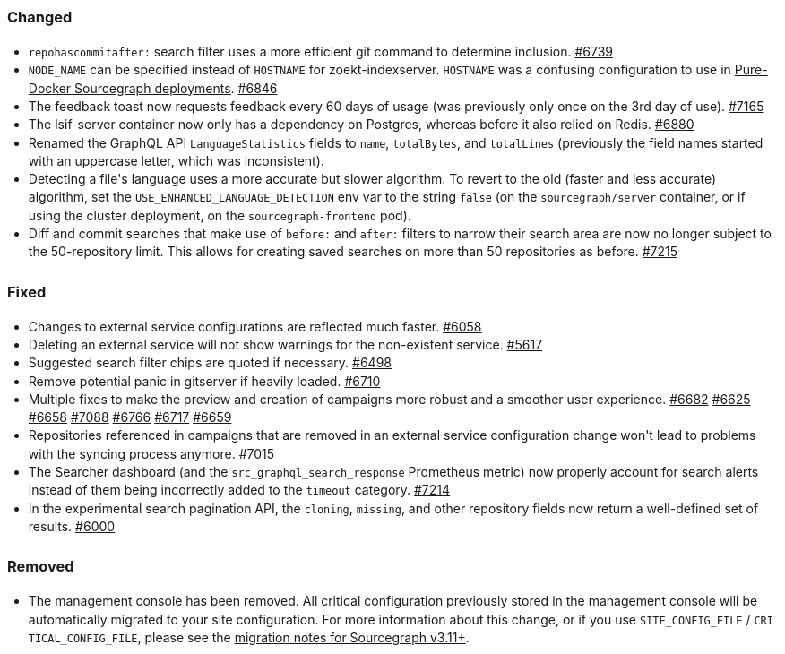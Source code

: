 ### Changed

- `repohascommitafter:` search filter uses a more efficient git command to determine inclusion. [#6739](https://github.com/sourcegraph/sourcegraph/pull/6739)
- `NODE_NAME` can be specified instead of `HOSTNAME` for zoekt-indexserver. `HOSTNAME` was a confusing configuration to use in [Pure-Docker Sourcegraph deployments](https://github.com/sourcegraph/deploy-sourcegraph-docker). [#6846](https://github.com/sourcegraph/sourcegraph/issues/6846)
- The feedback toast now requests feedback every 60 days of usage (was previously only once on the 3rd day of use). [#7165](https://github.com/sourcegraph/sourcegraph/pull/7165)
- The lsif-server container now only has a dependency on Postgres, whereas before it also relied on Redis. [#6880](https://github.com/sourcegraph/sourcegraph/pull/6880)
- Renamed the GraphQL API `LanguageStatistics` fields to `name`, `totalBytes`, and `totalLines` (previously the field names started with an uppercase letter, which was inconsistent).
- Detecting a file's language uses a more accurate but slower algorithm. To revert to the old (faster and less accurate) algorithm, set the `USE_ENHANCED_LANGUAGE_DETECTION` env var to the string `false` (on the `sourcegraph/server` container, or if using the cluster deployment, on the `sourcegraph-frontend` pod).
- Diff and commit searches that make use of `before:` and `after:` filters to narrow their search area are now no longer subject to the 50-repository limit. This allows for creating saved searches on more than 50 repositories as before. [#7215](https://github.com/sourcegraph/sourcegraph/issues/7215)

### Fixed

- Changes to external service configurations are reflected much faster. [#6058](https://github.com/sourcegraph/sourcegraph/issues/6058)
- Deleting an external service will not show warnings for the non-existent service. [#5617](https://github.com/sourcegraph/sourcegraph/issues/5617)
- Suggested search filter chips are quoted if necessary. [#6498](https://github.com/sourcegraph/sourcegraph/issues/6498)
- Remove potential panic in gitserver if heavily loaded. [#6710](https://github.com/sourcegraph/sourcegraph/issues/6710)
- Multiple fixes to make the preview and creation of campaigns more robust and a smoother user experience. [#6682](https://github.com/sourcegraph/sourcegraph/pull/6682) [#6625](https://github.com/sourcegraph/sourcegraph/issues/6625) [#6658](https://github.com/sourcegraph/sourcegraph/issues/6658) [#7088](https://github.com/sourcegraph/sourcegraph/issues/7088) [#6766](https://github.com/sourcegraph/sourcegraph/issues/6766) [#6717](https://github.com/sourcegraph/sourcegraph/issues/6717) [#6659](https://github.com/sourcegraph/sourcegraph/issues/6659)
- Repositories referenced in campaigns that are removed in an external service configuration change won't lead to problems with the syncing process anymore. [#7015](https://github.com/sourcegraph/sourcegraph/pull/7015)
- The Searcher dashboard (and the `src_graphql_search_response` Prometheus metric) now properly account for search alerts instead of them being incorrectly added to the `timeout` category. [#7214](https://github.com/sourcegraph/sourcegraph/issues/7214)
- In the experimental search pagination API, the `cloning`, `missing`, and other repository fields now return a well-defined set of results. [#6000](https://github.com/sourcegraph/sourcegraph/issues/6000)

### Removed

- The management console has been removed. All critical configuration previously stored in the management console will be automatically migrated to your site configuration. For more information about this change, or if you use `SITE_CONFIG_FILE` / `CRITICAL_CONFIG_FILE`, please see the [migration notes for Sourcegraph v3.11+](doc/admin/migration/3_11.md).
